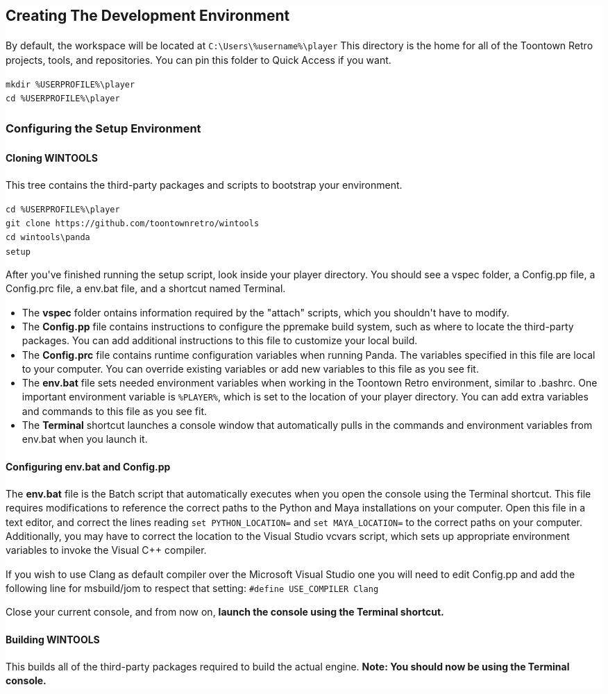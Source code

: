 
## Creating The Development Environment
By default, the workspace will be located at ``C:\Users\%username%\player``
This directory is the home for all of the Toontown Retro projects, tools, and repositories. You can pin this folder to Quick Access if you want.
```
mkdir %USERPROFILE%\player
cd %USERPROFILE%\player
```

### Configuring the Setup Environment
#### Cloning WINTOOLS
This tree contains the third-party packages and scripts to bootstrap your environment.
```
cd %USERPROFILE%\player
git clone https://github.com/toontownretro/wintools
cd wintools\panda
setup
```

After you've finished running the setup script, look inside your player directory. You should see a vspec folder, a Config.pp file, a Config.prc file, a env.bat file, and a shortcut named Terminal.
- The **vspec** folder ontains information required by the "attach" scripts, which you shouldn't have to modify.
- The **Config.pp** file contains instructions to configure the ppremake build system, such as where to locate the third-party packages. You can add additional instructions to this file to customize your local build.
- The **Config.prc** file contains runtime configuration variables when running Panda. The variables specified in this file are local to your computer. You can override existing variables or add new variables to this file as you see fit.
- The **env.bat** file sets needed environment variables when working in the Toontown Retro environment, similar to .bashrc. One important environment variable is ``%PLAYER%``, which is set to the location of your player directory. You can add extra variables and commands to this file as you see fit.
- The **Terminal** shortcut launches a console window that automatically pulls in the commands and environment variables from env.bat when you launch it.

#### Configuring env.bat and Config.pp
The **env.bat** file is the Batch script that automatically executes when you open the console using the Terminal shortcut. This file requires modifications to reference the correct paths to the Python and Maya installations on your computer. Open this file in a text editor, and correct the lines reading ``set PYTHON_LOCATION=`` and ``set MAYA_LOCATION=`` to the correct paths on your computer. Additionally, you may have to correct the location to the Visual Studio vcvars script, which sets up appropriate environment variables to invoke the Visual C++ compiler.

If you wish to use Clang as default compiler over the Microsoft Visual Studio one you will need to edit Config.pp and add the following line for msbuild/jom to respect that setting: 
``#define USE_COMPILER Clang``

Close your current console, and from now on, **launch the console using the Terminal shortcut.**

#### Building WINTOOLS
This builds all of the third-party packages required to build the actual engine. **Note: You should now be using the Terminal console.**
